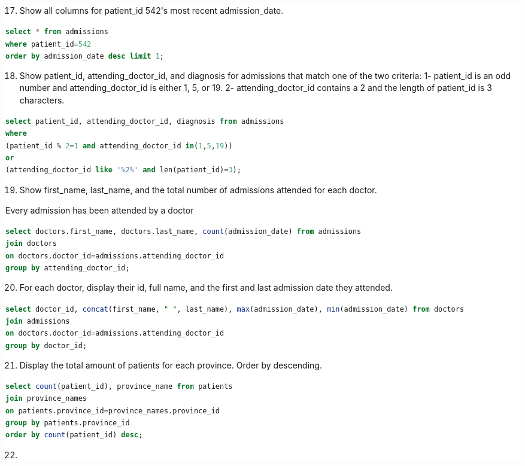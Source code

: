 17. Show all columns for patient_id 542's most recent admission_date.
```sql
select * from admissions
where patient_id=542
order by admission_date desc limit 1;
```

18. Show patient_id, attending_doctor_id, and diagnosis for admissions that match one of the two criteria:
1- patient_id is an odd number and attending_doctor_id is either 1, 5, or 19.
2- attending_doctor_id contains a 2 and the length of patient_id is 3 characters.
```sql
select patient_id, attending_doctor_id, diagnosis from admissions
where 
(patient_id % 2=1 and attending_doctor_id in(1,5,19))
or 
(attending_doctor_id like '%2%' and len(patient_id)=3);
```

19. Show first_name, last_name, and the total number of admissions attended for each doctor.

Every admission has been attended by a doctor
```sql
select doctors.first_name, doctors.last_name, count(admission_date) from admissions
join doctors
on doctors.doctor_id=admissions.attending_doctor_id
group by attending_doctor_id;
```

20. For each doctor, display their id, full name, and the first and last admission date they attended.
```sql
select doctor_id, concat(first_name, " ", last_name), max(admission_date), min(admission_date) from doctors
join admissions
on doctors.doctor_id=admissions.attending_doctor_id
group by doctor_id;
```

21. Display the total amount of patients for each province. Order by descending.
```sql
select count(patient_id), province_name from patients
join province_names
on patients.province_id=province_names.province_id
group by patients.province_id
order by count(patient_id) desc;
```

22. 